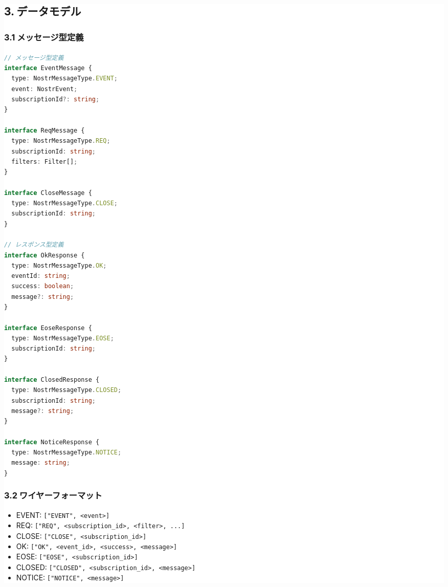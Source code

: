 ## 3. データモデル

### 3.1 メッセージ型定義

```typescript
// メッセージ型定義
interface EventMessage {
  type: NostrMessageType.EVENT;
  event: NostrEvent;
  subscriptionId?: string;
}

interface ReqMessage {
  type: NostrMessageType.REQ;
  subscriptionId: string;
  filters: Filter[];
}

interface CloseMessage {
  type: NostrMessageType.CLOSE;
  subscriptionId: string;
}

// レスポンス型定義
interface OkResponse {
  type: NostrMessageType.OK;
  eventId: string;
  success: boolean;
  message?: string;
}

interface EoseResponse {
  type: NostrMessageType.EOSE;
  subscriptionId: string;
}

interface ClosedResponse {
  type: NostrMessageType.CLOSED;
  subscriptionId: string;
  message?: string;
}

interface NoticeResponse {
  type: NostrMessageType.NOTICE;
  message: string;
}
```

### 3.2 ワイヤーフォーマット

- EVENT: `["EVENT", <event>]`
- REQ: `["REQ", <subscription_id>, <filter>, ...]`
- CLOSE: `["CLOSE", <subscription_id>]`
- OK: `["OK", <event_id>, <success>, <message>]`
- EOSE: `["EOSE", <subscription_id>]`
- CLOSED: `["CLOSED", <subscription_id>, <message>]`
- NOTICE: `["NOTICE", <message>]`

